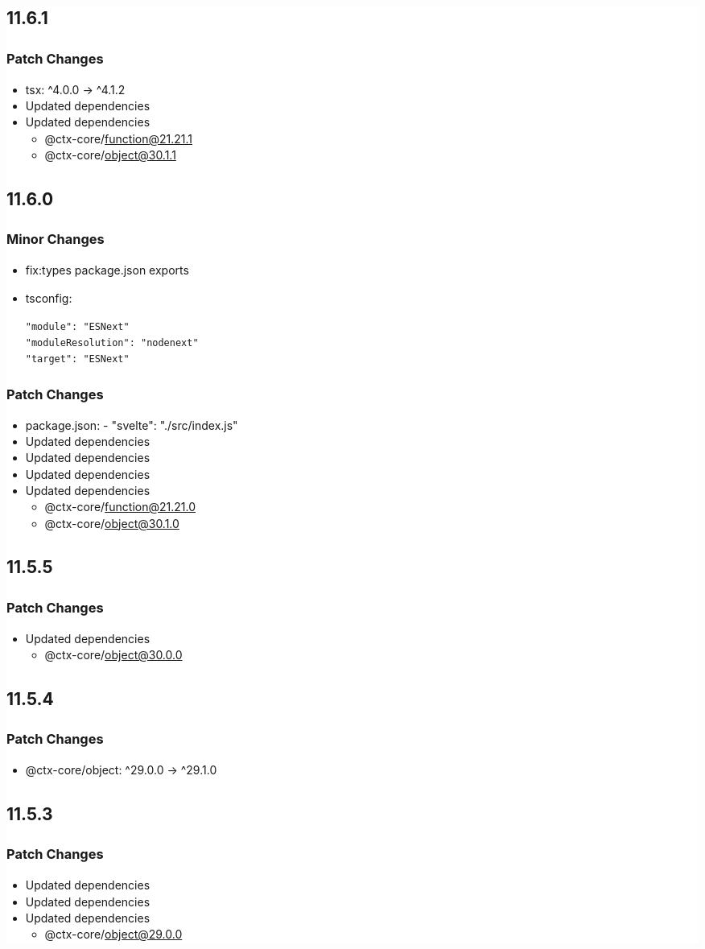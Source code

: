 ## 11.6.1

### Patch Changes

- tsx: ^4.0.0 -> ^4.1.2
- Updated dependencies
- Updated dependencies
  - @ctx-core/function@21.21.1
  - @ctx-core/object@30.1.1

## 11.6.0

### Minor Changes

- fix:types package.json exports
- tsconfig:

      "module": "ESNext"
      "moduleResolution": "nodenext"
      "target": "ESNext"

### Patch Changes

- package.json: - "svelte": "./src/index.js"
- Updated dependencies
- Updated dependencies
- Updated dependencies
- Updated dependencies
  - @ctx-core/function@21.21.0
  - @ctx-core/object@30.1.0

## 11.5.5

### Patch Changes

- Updated dependencies
  - @ctx-core/object@30.0.0

## 11.5.4

### Patch Changes

- @ctx-core/object: ^29.0.0 -> ^29.1.0

## 11.5.3

### Patch Changes

- Updated dependencies
- Updated dependencies
- Updated dependencies
  - @ctx-core/object@29.0.0
